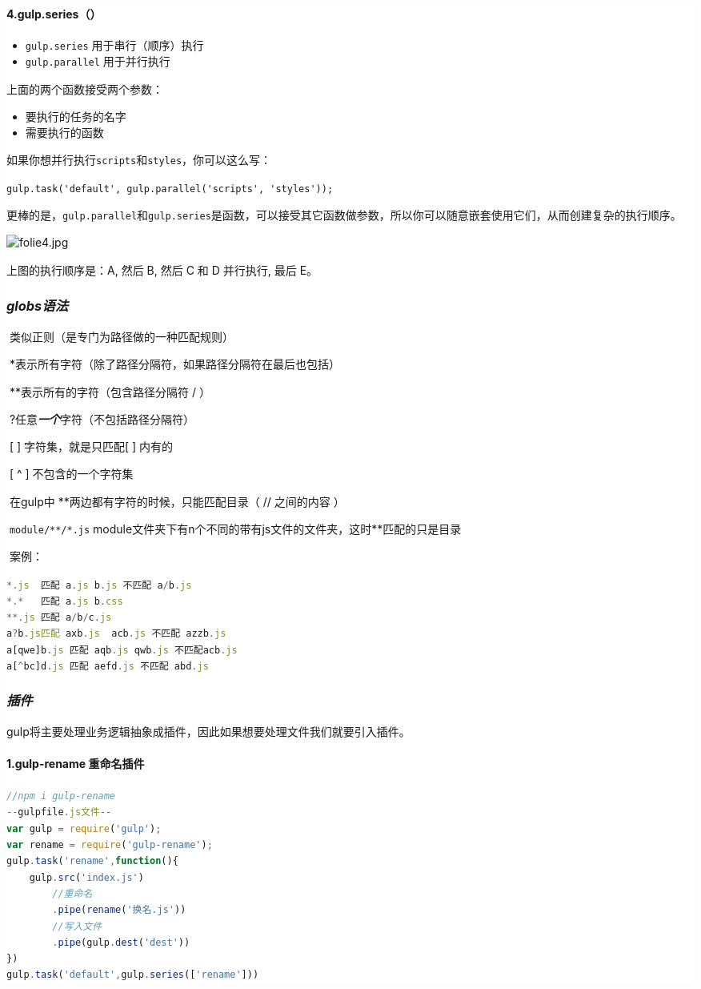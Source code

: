 #### 4.gulp.series（）

- `gulp.series` 用于串行（顺序）执行
- `gulp.parallel` 用于并行执行

上面的两个函数接受两个参数：

- 要执行的任务的名字
- 需要执行的函数

如果你想并行执行`scripts`和`styles`，你可以这么写：

```
gulp.task('default', gulp.parallel('scripts', 'styles'));
```

更棒的是，`gulp.parallel`和`gulp.series`是函数，可以接受其它函数做参数，所以你可以随意嵌套使用它们，从而创建复杂的执行顺序。

![folie4.jpg](https://segmentfault.com/img/bVblTbI?w=1051&h=557)

上图的执行顺序是：A, 然后 B, 然后 C 和 D 并行执行, 最后 E。



### *globs语法*

​		类似正则（是专门为路径做的一种匹配规则）

​		*表示所有字符（除了路径分隔符，如果路径分隔符在最后也包括）

​		**表示所有的字符（包含路径分隔符 / ）

​		?任意***一个***字符（不包括路径分隔符）

​		[ ] 字符集，就是只匹配[ ] 内有的

​		[ ^ ] 不包含的一个字符集

​	在gulp中 **两边都有字符的时候，只能匹配目录（ // 之间的内容 ）

​		`module/**/*.js` module文件夹下有n个不同的带有js文件的文件夹，这时**匹配的只是目录

​	案例：

```js
*.js  匹配 a.js b.js 不匹配 a/b.js
*.*   匹配 a.js b.css
**.js 匹配 a/b/c.js
a?b.js匹配 axb.js  acb.js 不匹配 azzb.js
a[qwe]b.js 匹配 aqb.js qwb.js 不匹配acb.js
a[^bc]d.js 匹配 aefd.js 不匹配 abd.js
```

### *插件*

​	gulp将主要处理业务逻辑抽象成插件，因此如果想要处理文件我们就要引入插件。

#### 1.gulp-rename 重命名插件

```js
//npm i gulp-rename
--gulpfile.js文件--
var gulp = require('gulp');
var rename = require('gulp-rename');
gulp.task('rename',function(){
    gulp.src('index.js')
    	//重命名
    	.pipe(rename('换名.js'))
    	//写入文件
    	.pipe(gulp.dest('dest'))
})
gulp.task('default',gulp.series(['rename']))
```

